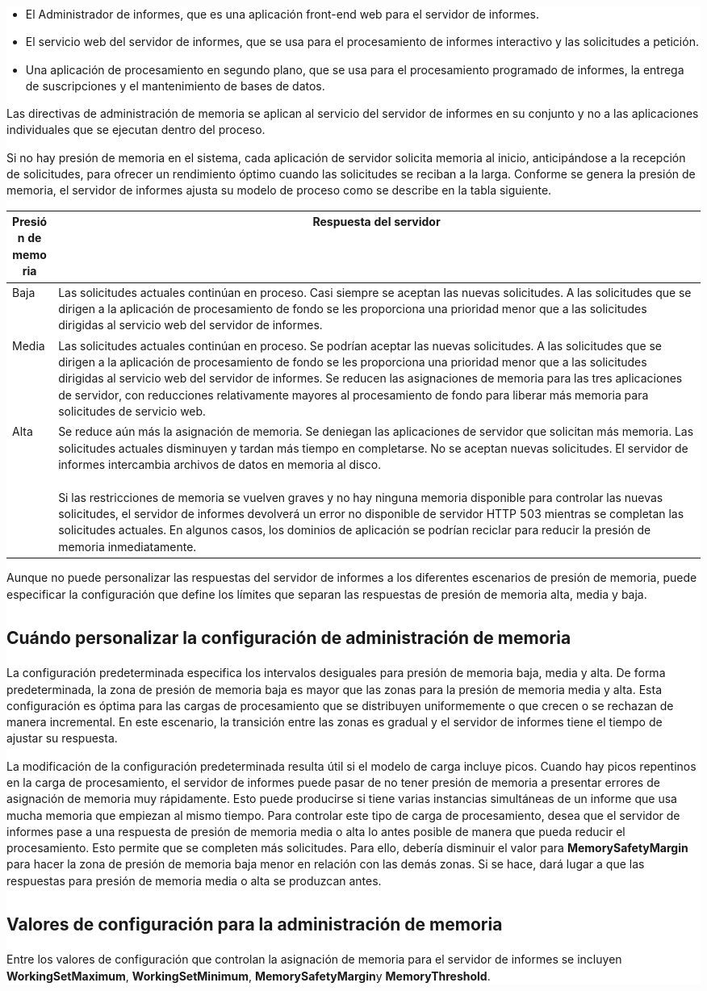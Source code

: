-   El Administrador de informes, que es una aplicación front-end web para el servidor de informes.  
  
-   El servicio web del servidor de informes, que se usa para el procesamiento de informes interactivo y las solicitudes a petición.  
  
-   Una aplicación de procesamiento en segundo plano, que se usa para el procesamiento programado de informes, la entrega de suscripciones y el mantenimiento de bases de datos.  
  
 Las directivas de administración de memoria se aplican al servicio del servidor de informes en su conjunto y no a las aplicaciones individuales que se ejecutan dentro del proceso.  
  
 Si no hay presión de memoria en el sistema, cada aplicación de servidor solicita memoria al inicio, anticipándose a la recepción de solicitudes, para ofrecer un rendimiento óptimo cuando las solicitudes se reciban a la larga. Conforme se genera la presión de memoria, el servidor de informes ajusta su modelo de proceso como se describe en la tabla siguiente.  
  
|Presión de memoria|Respuesta del servidor|  
|---------------------|---------------------|  
|Baja|Las solicitudes actuales continúan en proceso. Casi siempre se aceptan las nuevas solicitudes. A las solicitudes que se dirigen a la aplicación de procesamiento de fondo se les proporciona una prioridad menor que a las solicitudes dirigidas al servicio web del servidor de informes.|  
|Media|Las solicitudes actuales continúan en proceso. Se podrían aceptar las nuevas solicitudes. A las solicitudes que se dirigen a la aplicación de procesamiento de fondo se les proporciona una prioridad menor que a las solicitudes dirigidas al servicio web del servidor de informes. Se reducen las asignaciones de memoria para las tres aplicaciones de servidor, con reducciones relativamente mayores al procesamiento de fondo para liberar más memoria para solicitudes de servicio web.|  
|Alta|Se reduce aún más la asignación de memoria. Se deniegan las aplicaciones de servidor que solicitan más memoria. Las solicitudes actuales disminuyen y tardan más tiempo en completarse. No se aceptan nuevas solicitudes. El servidor de informes intercambia archivos de datos en memoria al disco.<br /><br /> Si las restricciones de memoria se vuelven graves y no hay ninguna memoria disponible para controlar las nuevas solicitudes, el servidor de informes devolverá un error no disponible de servidor HTTP 503 mientras se completan las solicitudes actuales. En algunos casos, los dominios de aplicación se podrían reciclar para reducir la presión de memoria inmediatamente.|  
  
 Aunque no puede personalizar las respuestas del servidor de informes a los diferentes escenarios de presión de memoria, puede especificar la configuración que define los límites que separan las respuestas de presión de memoria alta, media y baja.  
  
## <a name="when-to-customize-memory-management-settings"></a>Cuándo personalizar la configuración de administración de memoria  
 La configuración predeterminada especifica los intervalos desiguales para presión de memoria baja, media y alta. De forma predeterminada, la zona de presión de memoria baja es mayor que las zonas para la presión de memoria media y alta. Esta configuración es óptima para las cargas de procesamiento que se distribuyen uniformemente o que crecen o se rechazan de manera incremental. En este escenario, la transición entre las zonas es gradual y el servidor de informes tiene el tiempo de ajustar su respuesta.  
  
 La modificación de la configuración predeterminada resulta útil si el modelo de carga incluye picos. Cuando hay picos repentinos en la carga de procesamiento, el servidor de informes puede pasar de no tener presión de memoria a presentar errores de asignación de memoria muy rápidamente. Esto puede producirse si tiene varias instancias simultáneas de un informe que usa mucha memoria que empiezan al mismo tiempo. Para controlar este tipo de carga de procesamiento, desea que el servidor de informes pase a una respuesta de presión de memoria media o alta lo antes posible de manera que pueda reducir el procesamiento. Esto permite que se completen más solicitudes. Para ello, debería disminuir el valor para **MemorySafetyMargin** para hacer la zona de presión de memoria baja menor en relación con las demás zonas. Si se hace, dará lugar a que las respuestas para presión de memoria media o alta se produzcan antes.  
  
## <a name="configuration-settings-for-memory-management"></a>Valores de configuración para la administración de memoria  
 Entre los valores de configuración que controlan la asignación de memoria para el servidor de informes se incluyen **WorkingSetMaximum**, **WorkingSetMinimum**, **MemorySafetyMargin**y **MemoryThreshold**.  
  